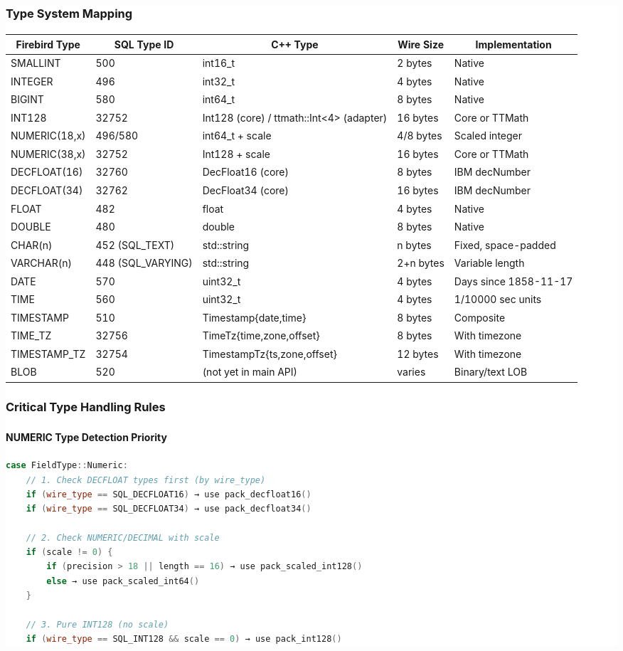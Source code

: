 ### Type System Mapping

| Firebird Type | SQL Type ID | C++ Type | Wire Size | Implementation |
|--------------|-------------|----------|-----------|----------------|
| SMALLINT | 500 | int16_t | 2 bytes | Native |
| INTEGER | 496 | int32_t | 4 bytes | Native |
| BIGINT | 580 | int64_t | 8 bytes | Native |
| INT128 | 32752 | Int128 (core) / ttmath::Int<4> (adapter) | 16 bytes | Core or TTMath |
| NUMERIC(18,x) | 496/580 | int64_t + scale | 4/8 bytes | Scaled integer |
| NUMERIC(38,x) | 32752 | Int128 + scale | 16 bytes | Core or TTMath |
| DECFLOAT(16) | 32760 | DecFloat16 (core) | 8 bytes | IBM decNumber |
| DECFLOAT(34) | 32762 | DecFloat34 (core) | 16 bytes | IBM decNumber |
| FLOAT | 482 | float | 4 bytes | Native |
| DOUBLE | 480 | double | 8 bytes | Native |
| CHAR(n) | 452 (SQL_TEXT) | std::string | n bytes | Fixed, space-padded |
| VARCHAR(n) | 448 (SQL_VARYING) | std::string | 2+n bytes | Variable length |
| DATE | 570 | uint32_t | 4 bytes | Days since 1858-11-17 |
| TIME | 560 | uint32_t | 4 bytes | 1/10000 sec units |
| TIMESTAMP | 510 | Timestamp{date,time} | 8 bytes | Composite |
| TIME_TZ | 32756 | TimeTz{time,zone,offset} | 8 bytes | With timezone |
| TIMESTAMP_TZ | 32754 | TimestampTz{ts,zone,offset} | 12 bytes | With timezone |
| BLOB | 520 | (not yet in main API) | varies | Binary/text LOB |

### Critical Type Handling Rules

#### NUMERIC Type Detection Priority
```cpp
case FieldType::Numeric:
    // 1. Check DECFLOAT types first (by wire_type)
    if (wire_type == SQL_DECFLOAT16) → use pack_decfloat16()
    if (wire_type == SQL_DECFLOAT34) → use pack_decfloat34()

    // 2. Check NUMERIC/DECIMAL with scale
    if (scale != 0) {
        if (precision > 18 || length == 16) → use pack_scaled_int128()
        else → use pack_scaled_int64()
    }

    // 3. Pure INT128 (no scale)
    if (wire_type == SQL_INT128 && scale == 0) → use pack_int128()
```
